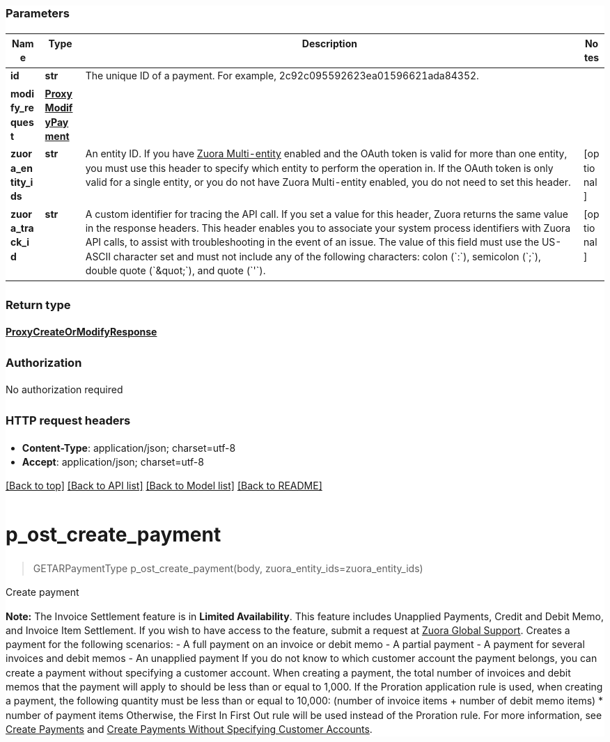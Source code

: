### Parameters

Name | Type | Description  | Notes
------------- | ------------- | ------------- | -------------
 **id** | **str**| The unique ID of a payment. For example, 2c92c095592623ea01596621ada84352.  | 
 **modify_request** | [**ProxyModifyPayment**](ProxyModifyPayment.md)|  | 
 **zuora_entity_ids** | **str**| An entity ID. If you have [Zuora Multi-entity](https://knowledgecenter.zuora.com/BB_Introducing_Z_Business/Multi-entity) enabled and the OAuth token is valid for more than one entity, you must use this header to specify which entity to perform the operation in. If the OAuth token is only valid for a single entity, or you do not have Zuora Multi-entity enabled, you do not need to set this header.  | [optional] 
 **zuora_track_id** | **str**| A custom identifier for tracing the API call. If you set a value for this header, Zuora returns the same value in the response headers. This header enables you to associate your system process identifiers with Zuora API calls, to assist with troubleshooting in the event of an issue.  The value of this field must use the US-ASCII character set and must not include any of the following characters: colon (&#x60;:&#x60;), semicolon (&#x60;;&#x60;), double quote (&#x60;\&quot;&#x60;), and quote (&#x60;&#39;&#x60;).  | [optional] 

### Return type

[**ProxyCreateOrModifyResponse**](ProxyCreateOrModifyResponse.md)

### Authorization

No authorization required

### HTTP request headers

 - **Content-Type**: application/json; charset=utf-8
 - **Accept**: application/json; charset=utf-8

[[Back to top]](#) [[Back to API list]](../README.md#documentation-for-api-endpoints) [[Back to Model list]](../README.md#documentation-for-models) [[Back to README]](../README.md)

# **p_ost_create_payment**
> GETARPaymentType p_ost_create_payment(body, zuora_entity_ids=zuora_entity_ids)

Create payment

**Note:** The Invoice Settlement feature is in **Limited Availability**. This feature includes Unapplied Payments, Credit and Debit Memo, and Invoice Item Settlement. If you wish to have access to the feature, submit a request at [Zuora Global Support](http://support.zuora.com/).   Creates a payment for the following scenarios:  - A full payment on an invoice or debit memo - A partial payment - A payment for several invoices and debit memos - An unapplied payment   If you do not know to which customer account the payment belongs, you can create a payment without specifying a customer account.  When creating a payment, the total number of invoices and debit memos that the payment will apply to should be less than or equal to 1,000.  If the Proration application rule is used, when creating a payment, the following quantity must be less than or equal to 10,000:   (number of invoice items + number of debit memo items) * number of payment items  Otherwise, the First In First Out rule will be used instead of the Proration rule.  For more information, see [Create Payments](https://knowledgecenter.zuora.com/CB_Billing/Invoice_Settlement/A_Unapplied_Payments/Management_of_Unapplied_Payments/AA_Create_Payments) and [Create Payments Without Specifying Customer Accounts](https://knowledgecenter.zuora.com/CB_Billing/Invoice_Settlement/A_Unapplied_Payments/Management_of_Unapplied_Payments/AA_Create_Payments_Without_Specifying_Customer_Accounts).      
